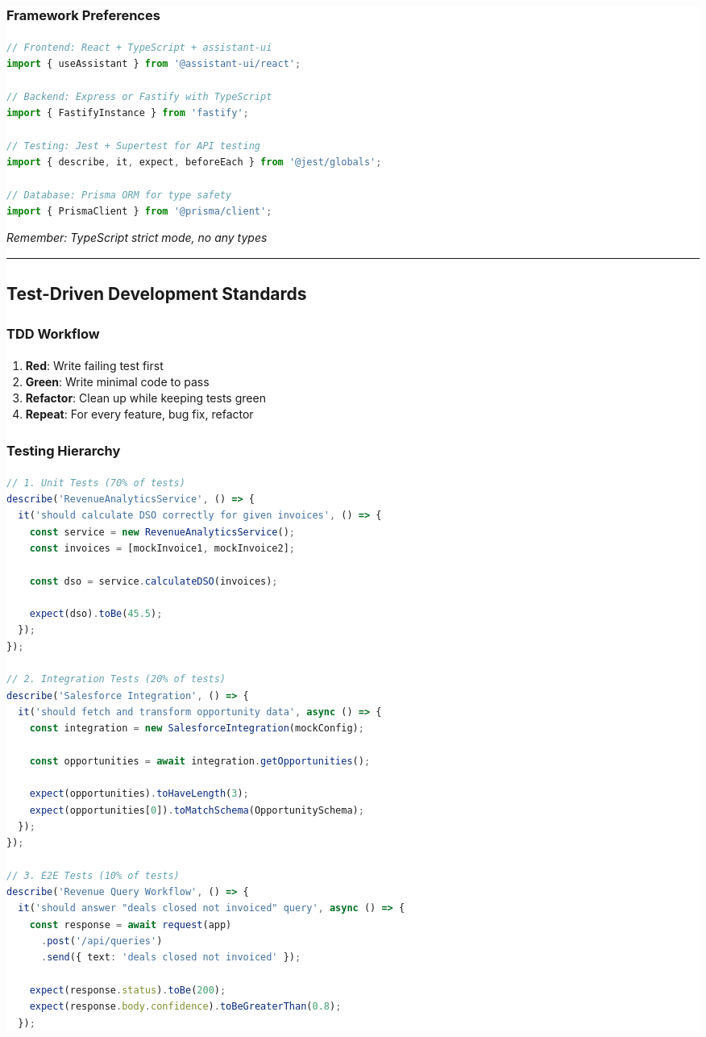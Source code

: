 ### **Framework Preferences**
```typescript
// Frontend: React + TypeScript + assistant-ui
import { useAssistant } from '@assistant-ui/react';

// Backend: Express or Fastify with TypeScript
import { FastifyInstance } from 'fastify';

// Testing: Jest + Supertest for API testing
import { describe, it, expect, beforeEach } from '@jest/globals';

// Database: Prisma ORM for type safety
import { PrismaClient } from '@prisma/client';
```

*Remember: TypeScript strict mode, no any types*

---

## **Test-Driven Development Standards**

### **TDD Workflow**
1. **Red**: Write failing test first
2. **Green**: Write minimal code to pass
3. **Refactor**: Clean up while keeping tests green
4. **Repeat**: For every feature, bug fix, refactor

### **Testing Hierarchy**
```typescript
// 1. Unit Tests (70% of tests)
describe('RevenueAnalyticsService', () => {
  it('should calculate DSO correctly for given invoices', () => {
    const service = new RevenueAnalyticsService();
    const invoices = [mockInvoice1, mockInvoice2];
    
    const dso = service.calculateDSO(invoices);
    
    expect(dso).toBe(45.5);
  });
});

// 2. Integration Tests (20% of tests)
describe('Salesforce Integration', () => {
  it('should fetch and transform opportunity data', async () => {
    const integration = new SalesforceIntegration(mockConfig);
    
    const opportunities = await integration.getOpportunities();
    
    expect(opportunities).toHaveLength(3);
    expect(opportunities[0]).toMatchSchema(OpportunitySchema);
  });
});

// 3. E2E Tests (10% of tests)
describe('Revenue Query Workflow', () => {
  it('should answer "deals closed not invoiced" query', async () => {
    const response = await request(app)
      .post('/api/queries')
      .send({ text: 'deals closed not invoiced' });
    
    expect(response.status).toBe(200);
    expect(response.body.confidence).toBeGreaterThan(0.8);
  });
```